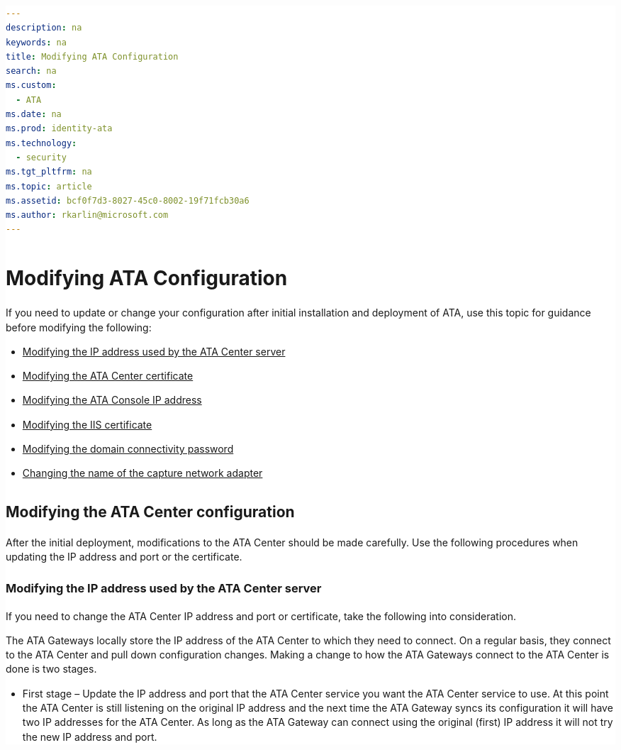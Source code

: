 ```yaml
---
description: na
keywords: na
title: Modifying ATA Configuration
search: na
ms.custom: 
  - ATA
ms.date: na
ms.prod: identity-ata
ms.technology: 
  - security
ms.tgt_pltfrm: na
ms.topic: article
ms.assetid: bcf0f7d3-8027-45c0-8002-19f71fcb30a6
ms.author: rkarlin@microsoft.com
---
```

# Modifying ATA Configuration
If you need to update or change your configuration after initial installation and deployment of ATA, use this topic for guidance before modifying the following:

-   [Modifying the IP address used by the ATA Center server](#ATA_modify_centerIP)

-   [Modifying the ATA Center certificate](#ATA_modify_centercert)

-   [Modifying the ATA Console IP address](#ATA_modify_consoleIP)

-   [Modifying the IIS certificate](#ATA_modify_IIScert)

-   [Modifying the domain connectivity password](#ATA_modify_dcpassword)

-   [Changing the name of the capture network adapter](#ATA_modify_nicname)

## Modifying the ATA Center configuration
After the initial deployment, modifications to the ATA Center should be made carefully. Use the following procedures when updating the IP address and port or the certificate.

### <a name="ATA_modify_centerIP"></a>Modifying the IP address used by the ATA Center server
If you need to change the ATA Center IP address and port or certificate, take the following into consideration.

The ATA Gateways locally store the IP address of the ATA Center to which they need to connect. On a regular basis, they connect to the ATA Center and pull down configuration changes. Making a change to how the ATA Gateways connect to the ATA Center is done is two stages.

-   First stage – Update the IP address and port that the ATA Center service you want the ATA Center service to use. At this point the ATA Center is still listening on the original IP address and the next time the ATA Gateway syncs its configuration it will have two IP addresses for the ATA Center. As long as the ATA Gateway can connect using the original (first) IP address it will not try the new IP address and port.
